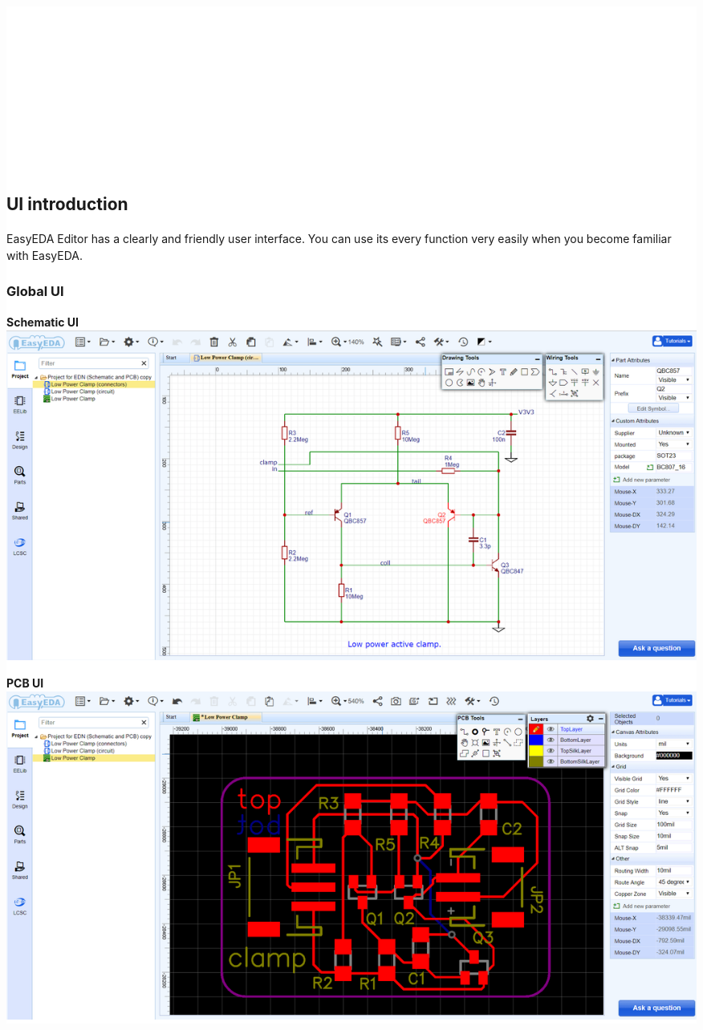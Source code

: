 <br><br><br><br><br><br><br><br><br><br>


## UI introduction

EasyEDA Editor has a clearly and friendly user interface. You can use its every function very easily when you become familiar with EasyEDA.

### Global UI

**Schematic UI**
![](./images/001_Introduction_Global-UI_Schematic.png)

**PCB  UI**
![](./images/002_Introduction_Global-UI_PCB.png) 
